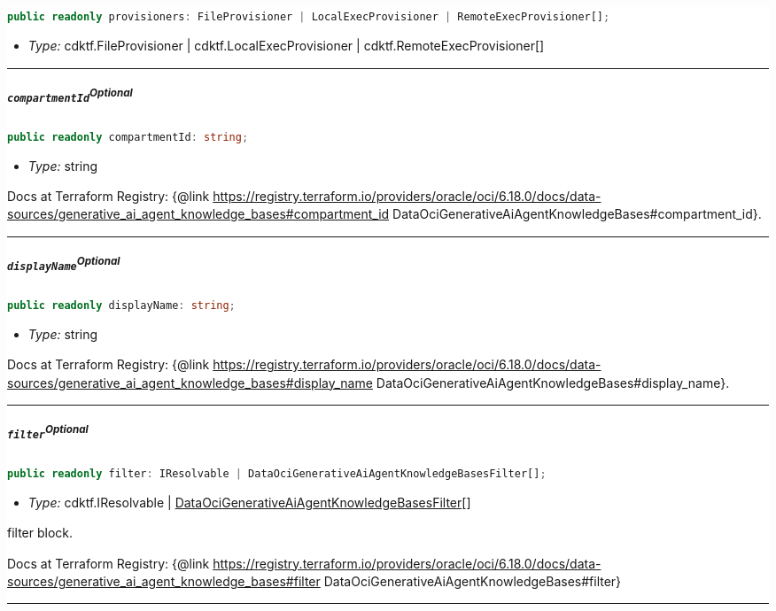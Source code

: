 ```typescript
public readonly provisioners: FileProvisioner | LocalExecProvisioner | RemoteExecProvisioner[];
```

- *Type:* cdktf.FileProvisioner | cdktf.LocalExecProvisioner | cdktf.RemoteExecProvisioner[]

---

##### `compartmentId`<sup>Optional</sup> <a name="compartmentId" id="rhizo-co-terraform-provider-oci.dataOciGenerativeAiAgentKnowledgeBases.DataOciGenerativeAiAgentKnowledgeBasesConfig.property.compartmentId"></a>

```typescript
public readonly compartmentId: string;
```

- *Type:* string

Docs at Terraform Registry: {@link https://registry.terraform.io/providers/oracle/oci/6.18.0/docs/data-sources/generative_ai_agent_knowledge_bases#compartment_id DataOciGenerativeAiAgentKnowledgeBases#compartment_id}.

---

##### `displayName`<sup>Optional</sup> <a name="displayName" id="rhizo-co-terraform-provider-oci.dataOciGenerativeAiAgentKnowledgeBases.DataOciGenerativeAiAgentKnowledgeBasesConfig.property.displayName"></a>

```typescript
public readonly displayName: string;
```

- *Type:* string

Docs at Terraform Registry: {@link https://registry.terraform.io/providers/oracle/oci/6.18.0/docs/data-sources/generative_ai_agent_knowledge_bases#display_name DataOciGenerativeAiAgentKnowledgeBases#display_name}.

---

##### `filter`<sup>Optional</sup> <a name="filter" id="rhizo-co-terraform-provider-oci.dataOciGenerativeAiAgentKnowledgeBases.DataOciGenerativeAiAgentKnowledgeBasesConfig.property.filter"></a>

```typescript
public readonly filter: IResolvable | DataOciGenerativeAiAgentKnowledgeBasesFilter[];
```

- *Type:* cdktf.IResolvable | <a href="#rhizo-co-terraform-provider-oci.dataOciGenerativeAiAgentKnowledgeBases.DataOciGenerativeAiAgentKnowledgeBasesFilter">DataOciGenerativeAiAgentKnowledgeBasesFilter</a>[]

filter block.

Docs at Terraform Registry: {@link https://registry.terraform.io/providers/oracle/oci/6.18.0/docs/data-sources/generative_ai_agent_knowledge_bases#filter DataOciGenerativeAiAgentKnowledgeBases#filter}

---
